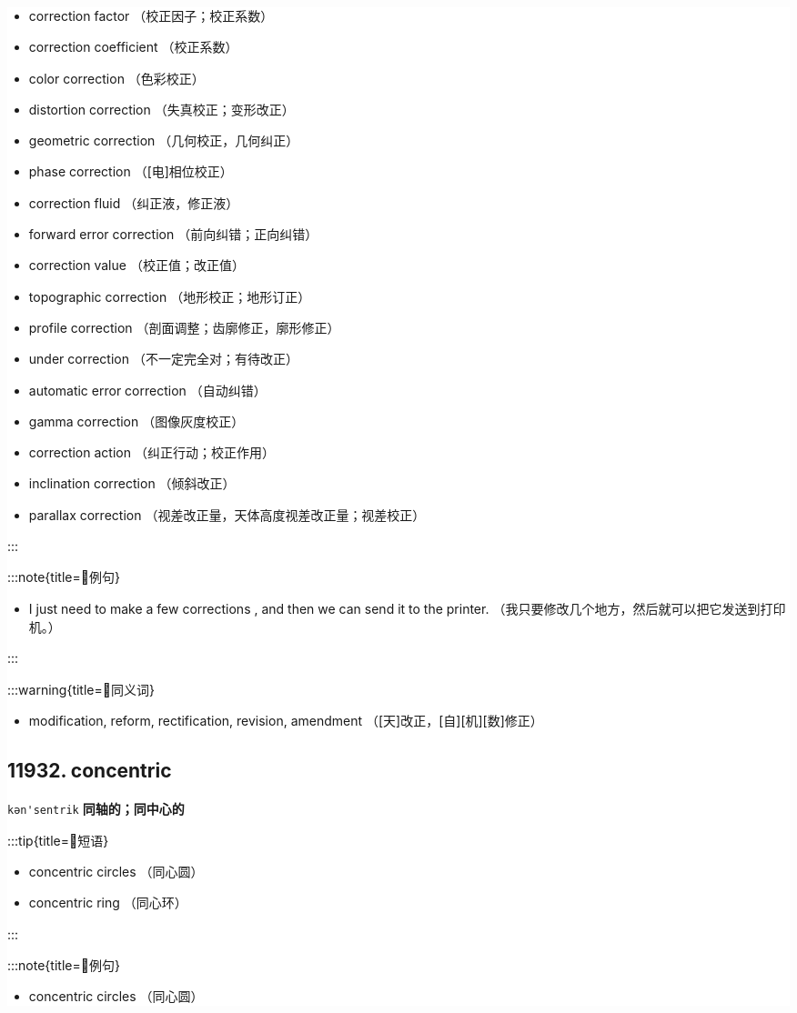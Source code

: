 - correction factor （校正因子；校正系数）

- correction coefficient （校正系数）

- color correction （色彩校正）

- distortion correction （失真校正；变形改正）

- geometric correction （几何校正，几何纠正）

- phase correction （[电]相位校正）

- correction fluid （纠正液，修正液）

- forward error correction （前向纠错；正向纠错）

- correction value （校正值；改正值）

- topographic correction （地形校正；地形订正）

- profile correction （剖面调整；齿廓修正，廓形修正）

- under correction （不一定完全对；有待改正）

- automatic error correction （自动纠错）

- gamma correction （图像灰度校正）

- correction action （纠正行动；校正作用）

- inclination correction （倾斜改正）

- parallax correction （视差改正量，天体高度视差改正量；视差校正）

:::

:::note{title=🎤例句}

- I just need to make a few corrections , and then we can send it to the printer. （我只要修改几个地方，然后就可以把它发送到打印机。）

:::

:::warning{title=🤔同义词}

- modification, reform, rectification, revision, amendment （[天]改正，[自][机][数]修正）


## 11932. concentric

`kən'sentrik`  **同轴的；同中心的**

:::tip{title=🤩短语}

- concentric circles （同心圆）

- concentric ring （同心环）

:::

:::note{title=🎤例句}

- concentric circles （同心圆）
